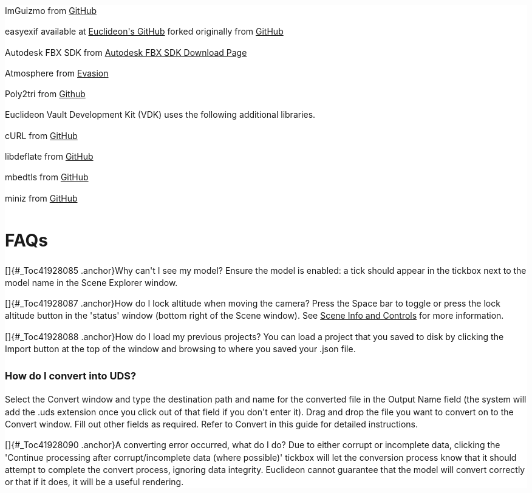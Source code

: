 ImGuizmo from [GitHub](https://github.com/CedricGuillemet/ImGuizmo)

easyexif available at [Euclideon's
GitHub](https://github.com/euclideon/easyexif) forked originally from
[GitHub](https://github.com/mayanklahiri/easyexif)

Autodesk FBX SDK from [Autodesk FBX SDK Download
Page](https://www.autodesk.com/developer-network/platform-technologies/fbx-sdk-2019-5)

Atmosphere from
[Evasion](http://www-evasion.imag.fr/Membres/Eric.Bruneton/)

Poly2tri from [Github](https://github.com/jhasse/poly2tri)

Euclideon Vault Development Kit (VDK) uses the following additional
libraries.

cURL from [GitHub](https://github.com/curl/curl)

libdeflate from [GitHub](https://github.com/ebiggers/libdeflate)

mbedtls from [GitHub](https://github.com/ARMmbed/mbedtls)

miniz from [GitHub](https://github.com/richgel999/miniz)

FAQs
====

[]{#_Toc41928085 .anchor}Why can't I see my model?
Ensure the model is enabled: a tick should appear in the tickbox next to
the model name in the Scene Explorer window.

[]{#_Toc41928087 .anchor}How do I lock altitude when moving the camera?
Press the Space bar to toggle or press the lock altitude button in the
'status' window (bottom right of the Scene window). See [Scene Info
and Controls](#scene-info-and-controls) for more information.

[]{#_Toc41928088 .anchor}How do I load my previous projects?
You can load a project that you saved to disk by clicking the Import
button at the top of the window and browsing to where you saved your
<project>.json file.

### How do I convert into UDS?

Select the Convert window and type the destination path and name for the
converted file in the Output Name field (the system will add the .uds
extension once you click out of that field if you don't enter it). Drag
and drop the file you want to convert on to the Convert window. Fill out
other fields as required. Refer to Convert in this guide for detailed
instructions.

[]{#_Toc41928090 .anchor}A converting error occurred, what do I do?
Due to either corrupt or incomplete data, clicking the 'Continue
processing after corrupt/incomplete data (where possible)' tickbox will
let the conversion process know that it should attempt to complete the
convert process, ignoring data integrity. Euclideon cannot guarantee
that the model will convert correctly or that if it does, it will be a
useful rendering.
